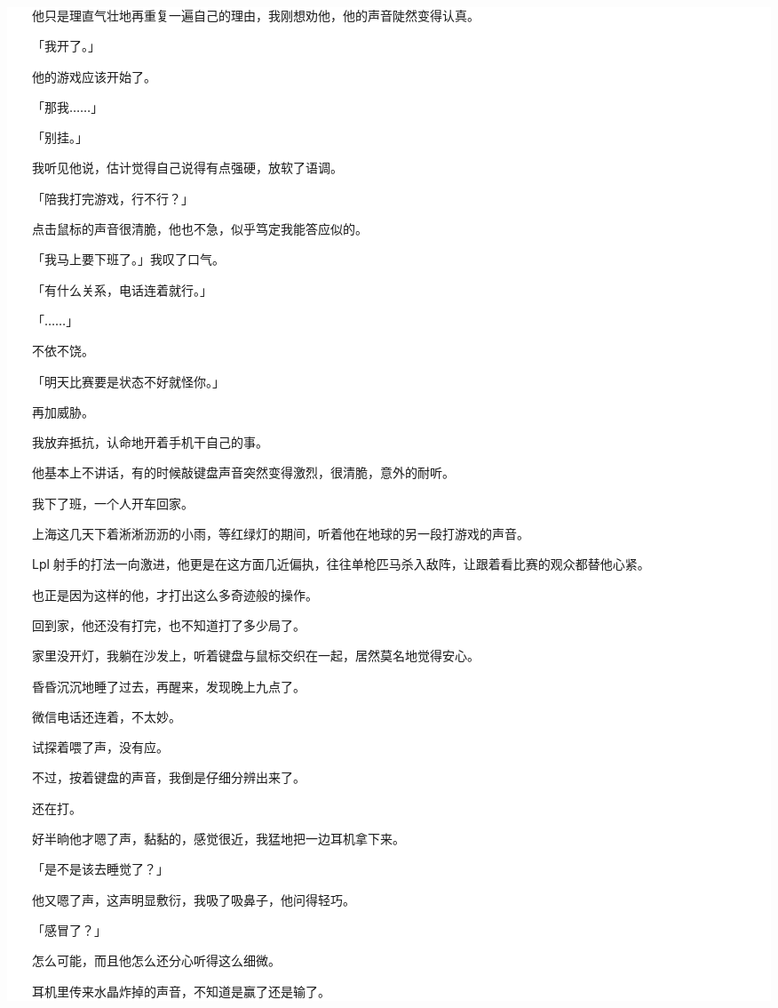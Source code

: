&emsp;&emsp;他只是理直气壮地再重复一遍自己的理由，我刚想劝他，他的声音陡然变得认真。  
  
&emsp;&emsp;「我开了。」  
  
&emsp;&emsp;他的游戏应该开始了。  
  
&emsp;&emsp;「那我……」  
  
&emsp;&emsp;「别挂。」  
  
&emsp;&emsp;我听见他说，估计觉得自己说得有点强硬，放软了语调。  
  
&emsp;&emsp;「陪我打完游戏，行不行？」  
  
&emsp;&emsp;点击鼠标的声音很清脆，他也不急，似乎笃定我能答应似的。  
  
&emsp;&emsp;「我马上要下班了。」我叹了口气。  
  
&emsp;&emsp;「有什么关系，电话连着就行。」  
  
&emsp;&emsp;「……」  
  
&emsp;&emsp;不依不饶。  
  
&emsp;&emsp;「明天比赛要是状态不好就怪你。」  
  
&emsp;&emsp;再加威胁。  
  
&emsp;&emsp;我放弃抵抗，认命地开着手机干自己的事。  
  
&emsp;&emsp;他基本上不讲话，有的时候敲键盘声音突然变得激烈，很清脆，意外的耐听。  
  
&emsp;&emsp;我下了班，一个人开车回家。  
  
&emsp;&emsp;上海这几天下着淅淅沥沥的小雨，等红绿灯的期间，听着他在地球的另一段打游戏的声音。  
  
&emsp;&emsp;Lpl 射手的打法一向激进，他更是在这方面几近偏执，往往单枪匹马杀入敌阵，让跟着看比赛的观众都替他心紧。  
  
&emsp;&emsp;也正是因为这样的他，才打出这么多奇迹般的操作。  
  
&emsp;&emsp;回到家，他还没有打完，也不知道打了多少局了。  
  
&emsp;&emsp;家里没开灯，我躺在沙发上，听着键盘与鼠标交织在一起，居然莫名地觉得安心。  
  
&emsp;&emsp;昏昏沉沉地睡了过去，再醒来，发现晚上九点了。  
  
&emsp;&emsp;微信电话还连着，不太妙。  
  
&emsp;&emsp;试探着喂了声，没有应。  
  
&emsp;&emsp;不过，按着键盘的声音，我倒是仔细分辨出来了。  
  
&emsp;&emsp;还在打。  
  
&emsp;&emsp;好半晌他才嗯了声，黏黏的，感觉很近，我猛地把一边耳机拿下来。  
  
&emsp;&emsp;「是不是该去睡觉了？」  
  
&emsp;&emsp;他又嗯了声，这声明显敷衍，我吸了吸鼻子，他问得轻巧。  
  
&emsp;&emsp;「感冒了？」  
  
&emsp;&emsp;怎么可能，而且他怎么还分心听得这么细微。  
  
&emsp;&emsp;耳机里传来水晶炸掉的声音，不知道是赢了还是输了。  
  
